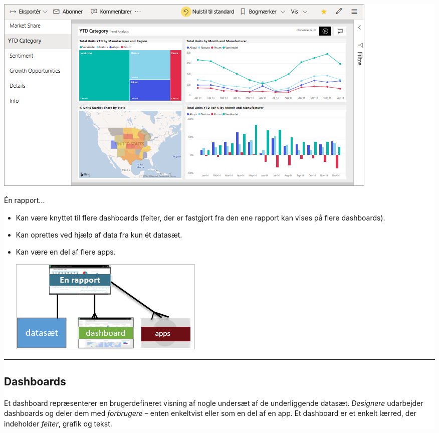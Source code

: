 ![Skærmbillede af en rapport med faner.](media/end-user-basic-concepts/power-bi-report.png)

Én rapport...

- Kan være knyttet til flere dashboards (felter, der er fastgjort fra den ene rapport kan vises på flere dashboards).

- Kan oprettes ved hjælp af data fra kun ét datasæt.  

- Kan være en del af flere apps.

  ![Grafik, der viser relationer for en rapport.](media/end-user-basic-concepts/drawing5.png)

_______________________________________________________

## <a name="dashboards"></a>Dashboards

Et dashboard repræsenterer en brugerdefineret visning af nogle undersæt af de underliggende datasæt. *Designere* udarbejder dashboards og deler dem med *forbrugere* – enten enkeltvist eller som en del af en app. Et dashboard er et enkelt lærred, der indeholder *felter*, grafik og tekst.
